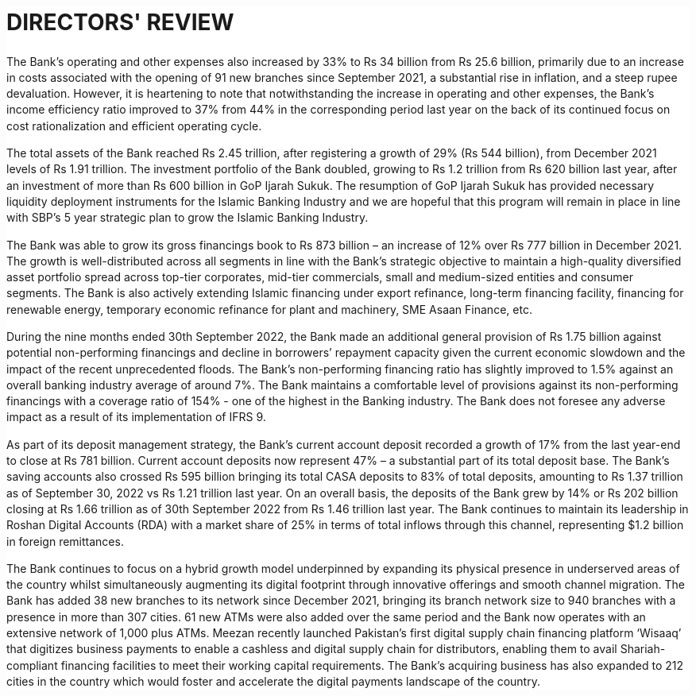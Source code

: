 
# DIRECTORS' REVIEW

The Bank’s operating and other expenses also increased by 33% to Rs 34 billion from Rs 25.6 billion, primarily due to an increase in costs associated with the opening of 91 new branches since September 2021, a substantial rise in inflation, and a steep rupee devaluation. However, it is heartening to note that notwithstanding the increase in operating and other expenses, the Bank’s income efficiency ratio improved to 37% from 44% in the corresponding period last year on the back of its continued focus on cost rationalization and efficient operating cycle.

The total assets of the Bank reached Rs 2.45 trillion, after registering a growth of 29% (Rs 544 billion), from December 2021 levels of Rs 1.91 trillion. The investment portfolio of the Bank doubled, growing to Rs 1.2 trillion from Rs 620 billion last year, after an investment of more than Rs 600 billion in GoP Ijarah Sukuk. The resumption of GoP Ijarah Sukuk has provided necessary liquidity deployment instruments for the Islamic Banking Industry and we are hopeful that this program will remain in place in line with SBP’s 5 year strategic plan to grow the Islamic Banking Industry.

The Bank was able to grow its gross financings book to Rs 873 billion – an increase of 12% over Rs 777 billion in December 2021. The growth is well-distributed across all segments in line with the Bank’s strategic objective to maintain a high-quality diversified asset portfolio spread across top-tier corporates, mid-tier commercials, small and medium-sized entities and consumer segments. The Bank is also actively extending Islamic financing under export refinance, long-term financing facility, financing for renewable energy, temporary economic refinance for plant and machinery, SME Asaan Finance, etc.

During the nine months ended 30th September 2022, the Bank made an additional general provision of Rs 1.75 billion against potential non-performing financings and decline in borrowers’ repayment capacity given the current economic slowdown and the impact of the recent unprecedented floods. The Bank’s non-performing financing ratio has slightly improved to 1.5% against an overall banking industry average of around 7%. The Bank maintains a comfortable level of provisions against its non-performing financings with a coverage ratio of 154% - one of the highest in the Banking industry. The Bank does not foresee any adverse impact as a result of its implementation of IFRS 9.

As part of its deposit management strategy, the Bank’s current account deposit recorded a growth of 17% from the last year-end to close at Rs 781 billion. Current account deposits now represent 47% – a substantial part of its total deposit base. The Bank’s saving accounts also crossed Rs 595 billion bringing its total CASA deposits to 83% of total deposits, amounting to Rs 1.37 trillion as of September 30, 2022 vs Rs 1.21 trillion last year. On an overall basis, the deposits of the Bank grew by 14% or Rs 202 billion closing at Rs 1.66 trillion as of 30th September 2022 from Rs 1.46 trillion last year. The Bank continues to maintain its leadership in Roshan Digital Accounts (RDA) with a market share of 25% in terms of total inflows through this channel, representing $1.2 billion in foreign remittances.

The Bank continues to focus on a hybrid growth model underpinned by expanding its physical presence in underserved areas of the country whilst simultaneously augmenting its digital footprint through innovative offerings and smooth channel migration. The Bank has added 38 new branches to its network since December 2021, bringing its branch network size to 940 branches with a presence in more than 307 cities. 61 new ATMs were also added over the same period and the Bank now operates with an extensive network of 1,000 plus ATMs. Meezan recently launched Pakistan’s first digital supply chain financing platform ‘Wisaaq’ that digitizes business payments to enable a cashless and digital supply chain for distributors, enabling them to avail Shariah-compliant financing facilities to meet their working capital requirements. The Bank’s acquiring business has also expanded to 212 cities in the country which would foster and accelerate the digital payments landscape of the country.
